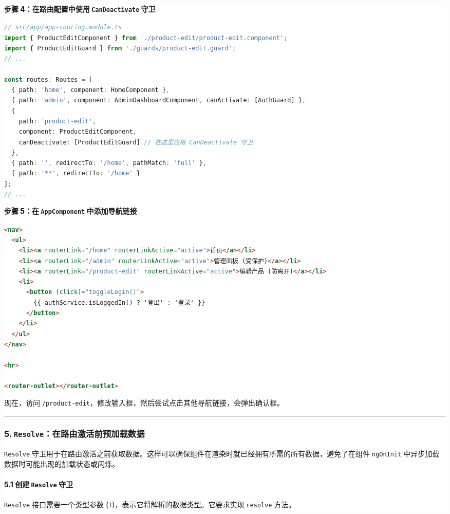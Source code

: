 **步骤 4：在路由配置中使用 `CanDeactivate` 守卫**

```typescript
// src/app/app-routing.module.ts
import { ProductEditComponent } from './product-edit/product-edit.component';
import { ProductEditGuard } from './guards/product-edit.guard';
// ...

const routes: Routes = [
  { path: 'home', component: HomeComponent },
  { path: 'admin', component: AdminDashboardComponent, canActivate: [AuthGuard] },
  {
    path: 'product-edit',
    component: ProductEditComponent,
    canDeactivate: [ProductEditGuard] // 在这里应用 CanDeactivate 守卫
  },
  { path: '', redirectTo: '/home', pathMatch: 'full' },
  { path: '**', redirectTo: '/home' }
];
// ...
```

**步骤 5：在 `AppComponent` 中添加导航链接**

```html
<nav>
  <ul>
    <li><a routerLink="/home" routerLinkActive="active">首页</a></li>
    <li><a routerLink="/admin" routerLinkActive="active">管理面板 (受保护)</a></li>
    <li><a routerLink="/product-edit" routerLinkActive="active">编辑产品 (防离开)</a></li>
    <li>
      <button (click)="toggleLogin()">
        {{ authService.isLoggedIn() ? '登出' : '登录' }}
      </button>
    </li>
  </ul>
</nav>

<hr>

<router-outlet></router-outlet>
```

现在，访问 `/product-edit`，修改输入框，然后尝试点击其他导航链接，会弹出确认框。

-----

### 5\. `Resolve`：在路由激活前预加载数据

`Resolve` 守卫用于在路由激活之前获取数据。这样可以确保组件在渲染时就已经拥有所需的所有数据，避免了在组件 `ngOnInit` 中异步加载数据时可能出现的加载状态或闪烁。

#### 5.1 创建 `Resolve` 守卫

`Resolve` 接口需要一个类型参数 (`T`)，表示它将解析的数据类型。它要求实现 `resolve` 方法。
